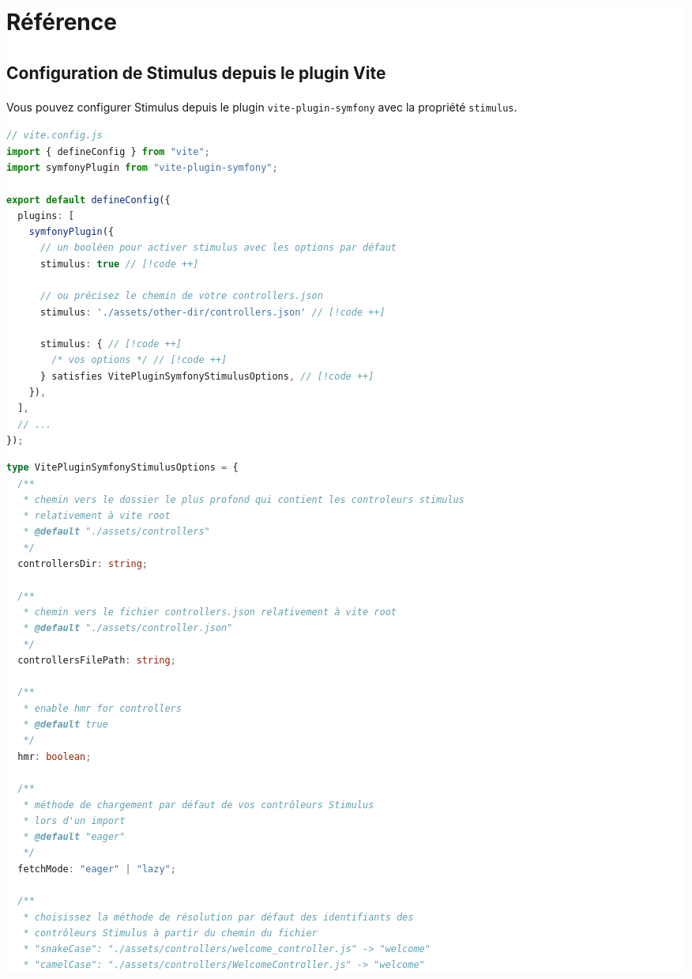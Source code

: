 # Référence

## Configuration de Stimulus depuis le plugin Vite

Vous pouvez configurer Stimulus depuis le plugin `vite-plugin-symfony` avec la propriété `stimulus`.

```ts
// vite.config.js
import { defineConfig } from "vite";
import symfonyPlugin from "vite-plugin-symfony";

export default defineConfig({
  plugins: [
    symfonyPlugin({
      // un booléen pour activer stimulus avec les options par défaut
      stimulus: true // [!code ++]

      // ou précisez le chemin de votre controllers.json
      stimulus: './assets/other-dir/controllers.json' // [!code ++]

      stimulus: { // [!code ++]
        /* vos options */ // [!code ++]
      } satisfies VitePluginSymfonyStimulusOptions, // [!code ++]
    }),
  ],
  // ...
});
```

```ts
type VitePluginSymfonyStimulusOptions = {
  /**
   * chemin vers le dossier le plus profond qui contient les controleurs stimulus
   * relativement à vite root
   * @default "./assets/controllers"
   */
  controllersDir: string;

  /**
   * chemin vers le fichier controllers.json relativement à vite root
   * @default "./assets/controller.json"
   */
  controllersFilePath: string;

  /**
   * enable hmr for controllers
   * @default true
   */
  hmr: boolean;

  /**
   * méthode de chargement par défaut de vos contrôleurs Stimulus
   * lors d'un import
   * @default "eager"
   */
  fetchMode: "eager" | "lazy";

  /**
   * choisissez la méthode de résolution par défaut des identifiants des
   * contrôleurs Stimulus à partir du chemin du fichier
   * "snakeCase": "./assets/controllers/welcome_controller.js" -> "welcome"
   * "camelCase": "./assets/controllers/WelcomeController.js" -> "welcome"
```